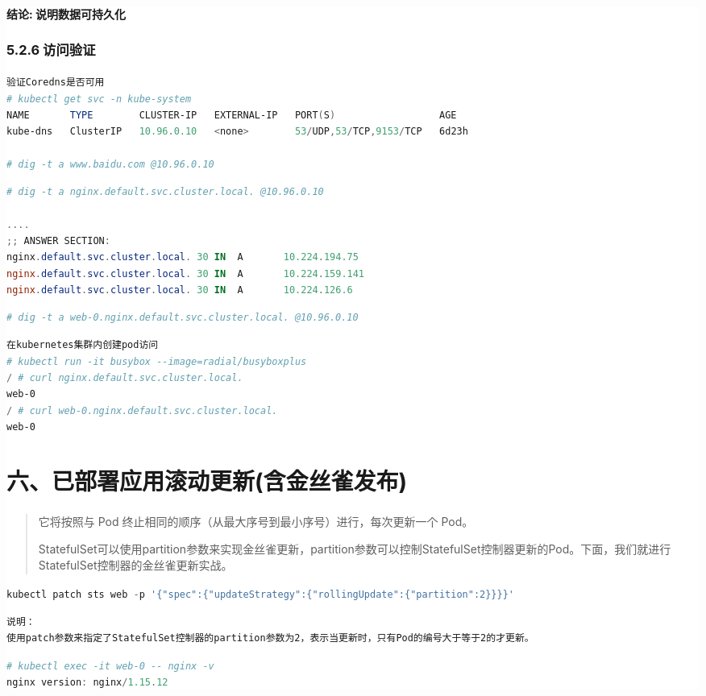 **结论: 说明数据可持久化**

### 5.2.6 访问验证

~~~powershell
验证Coredns是否可用
# kubectl get svc -n kube-system
NAME       TYPE        CLUSTER-IP   EXTERNAL-IP   PORT(S)                  AGE
kube-dns   ClusterIP   10.96.0.10   <none>        53/UDP,53/TCP,9153/TCP   6d23h

# dig -t a www.baidu.com @10.96.0.10
~~~

~~~powershell
# dig -t a nginx.default.svc.cluster.local. @10.96.0.10

....
;; ANSWER SECTION:
nginx.default.svc.cluster.local. 30 IN  A       10.224.194.75
nginx.default.svc.cluster.local. 30 IN  A       10.224.159.141
nginx.default.svc.cluster.local. 30 IN  A       10.224.126.6

~~~

~~~powershell
# dig -t a web-0.nginx.default.svc.cluster.local. @10.96.0.10
~~~

~~~powershell
在kubernetes集群内创建pod访问
# kubectl run -it busybox --image=radial/busyboxplus
/ # curl nginx.default.svc.cluster.local.
web-0
/ # curl web-0.nginx.default.svc.cluster.local.
web-0
~~~

# 六、已部署应用滚动更新(含金丝雀发布)

>它将按照与 Pod 终止相同的顺序（从最大序号到最小序号）进行，每次更新一个 Pod。
>
>StatefulSet可以使用partition参数来实现金丝雀更新，partition参数可以控制StatefulSet控制器更新的Pod。下面，我们就进行StatefulSet控制器的金丝雀更新实战。

~~~powershell
kubectl patch sts web -p '{"spec":{"updateStrategy":{"rollingUpdate":{"partition":2}}}}'
~~~

~~~powershell
说明：
使用patch参数来指定了StatefulSet控制器的partition参数为2，表示当更新时，只有Pod的编号大于等于2的才更新。
~~~

~~~powershell
# kubectl exec -it web-0 -- nginx -v
nginx version: nginx/1.15.12
~~~
